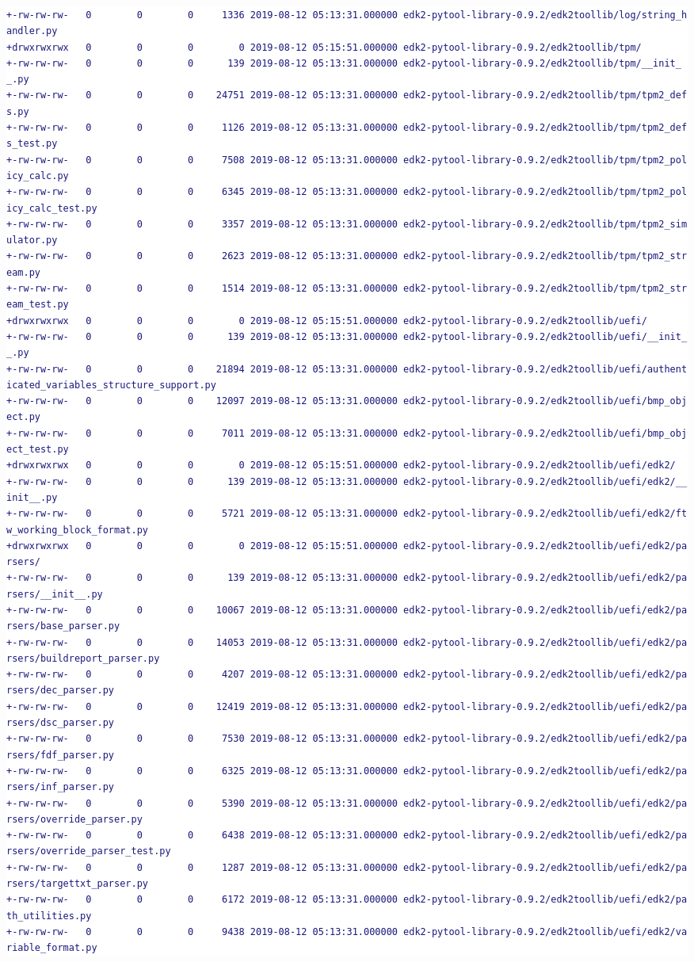 ```diff
+-rw-rw-rw-   0        0        0     1336 2019-08-12 05:13:31.000000 edk2-pytool-library-0.9.2/edk2toollib/log/string_handler.py
+drwxrwxrwx   0        0        0        0 2019-08-12 05:15:51.000000 edk2-pytool-library-0.9.2/edk2toollib/tpm/
+-rw-rw-rw-   0        0        0      139 2019-08-12 05:13:31.000000 edk2-pytool-library-0.9.2/edk2toollib/tpm/__init__.py
+-rw-rw-rw-   0        0        0    24751 2019-08-12 05:13:31.000000 edk2-pytool-library-0.9.2/edk2toollib/tpm/tpm2_defs.py
+-rw-rw-rw-   0        0        0     1126 2019-08-12 05:13:31.000000 edk2-pytool-library-0.9.2/edk2toollib/tpm/tpm2_defs_test.py
+-rw-rw-rw-   0        0        0     7508 2019-08-12 05:13:31.000000 edk2-pytool-library-0.9.2/edk2toollib/tpm/tpm2_policy_calc.py
+-rw-rw-rw-   0        0        0     6345 2019-08-12 05:13:31.000000 edk2-pytool-library-0.9.2/edk2toollib/tpm/tpm2_policy_calc_test.py
+-rw-rw-rw-   0        0        0     3357 2019-08-12 05:13:31.000000 edk2-pytool-library-0.9.2/edk2toollib/tpm/tpm2_simulator.py
+-rw-rw-rw-   0        0        0     2623 2019-08-12 05:13:31.000000 edk2-pytool-library-0.9.2/edk2toollib/tpm/tpm2_stream.py
+-rw-rw-rw-   0        0        0     1514 2019-08-12 05:13:31.000000 edk2-pytool-library-0.9.2/edk2toollib/tpm/tpm2_stream_test.py
+drwxrwxrwx   0        0        0        0 2019-08-12 05:15:51.000000 edk2-pytool-library-0.9.2/edk2toollib/uefi/
+-rw-rw-rw-   0        0        0      139 2019-08-12 05:13:31.000000 edk2-pytool-library-0.9.2/edk2toollib/uefi/__init__.py
+-rw-rw-rw-   0        0        0    21894 2019-08-12 05:13:31.000000 edk2-pytool-library-0.9.2/edk2toollib/uefi/authenticated_variables_structure_support.py
+-rw-rw-rw-   0        0        0    12097 2019-08-12 05:13:31.000000 edk2-pytool-library-0.9.2/edk2toollib/uefi/bmp_object.py
+-rw-rw-rw-   0        0        0     7011 2019-08-12 05:13:31.000000 edk2-pytool-library-0.9.2/edk2toollib/uefi/bmp_object_test.py
+drwxrwxrwx   0        0        0        0 2019-08-12 05:15:51.000000 edk2-pytool-library-0.9.2/edk2toollib/uefi/edk2/
+-rw-rw-rw-   0        0        0      139 2019-08-12 05:13:31.000000 edk2-pytool-library-0.9.2/edk2toollib/uefi/edk2/__init__.py
+-rw-rw-rw-   0        0        0     5721 2019-08-12 05:13:31.000000 edk2-pytool-library-0.9.2/edk2toollib/uefi/edk2/ftw_working_block_format.py
+drwxrwxrwx   0        0        0        0 2019-08-12 05:15:51.000000 edk2-pytool-library-0.9.2/edk2toollib/uefi/edk2/parsers/
+-rw-rw-rw-   0        0        0      139 2019-08-12 05:13:31.000000 edk2-pytool-library-0.9.2/edk2toollib/uefi/edk2/parsers/__init__.py
+-rw-rw-rw-   0        0        0    10067 2019-08-12 05:13:31.000000 edk2-pytool-library-0.9.2/edk2toollib/uefi/edk2/parsers/base_parser.py
+-rw-rw-rw-   0        0        0    14053 2019-08-12 05:13:31.000000 edk2-pytool-library-0.9.2/edk2toollib/uefi/edk2/parsers/buildreport_parser.py
+-rw-rw-rw-   0        0        0     4207 2019-08-12 05:13:31.000000 edk2-pytool-library-0.9.2/edk2toollib/uefi/edk2/parsers/dec_parser.py
+-rw-rw-rw-   0        0        0    12419 2019-08-12 05:13:31.000000 edk2-pytool-library-0.9.2/edk2toollib/uefi/edk2/parsers/dsc_parser.py
+-rw-rw-rw-   0        0        0     7530 2019-08-12 05:13:31.000000 edk2-pytool-library-0.9.2/edk2toollib/uefi/edk2/parsers/fdf_parser.py
+-rw-rw-rw-   0        0        0     6325 2019-08-12 05:13:31.000000 edk2-pytool-library-0.9.2/edk2toollib/uefi/edk2/parsers/inf_parser.py
+-rw-rw-rw-   0        0        0     5390 2019-08-12 05:13:31.000000 edk2-pytool-library-0.9.2/edk2toollib/uefi/edk2/parsers/override_parser.py
+-rw-rw-rw-   0        0        0     6438 2019-08-12 05:13:31.000000 edk2-pytool-library-0.9.2/edk2toollib/uefi/edk2/parsers/override_parser_test.py
+-rw-rw-rw-   0        0        0     1287 2019-08-12 05:13:31.000000 edk2-pytool-library-0.9.2/edk2toollib/uefi/edk2/parsers/targettxt_parser.py
+-rw-rw-rw-   0        0        0     6172 2019-08-12 05:13:31.000000 edk2-pytool-library-0.9.2/edk2toollib/uefi/edk2/path_utilities.py
+-rw-rw-rw-   0        0        0     9438 2019-08-12 05:13:31.000000 edk2-pytool-library-0.9.2/edk2toollib/uefi/edk2/variable_format.py
```